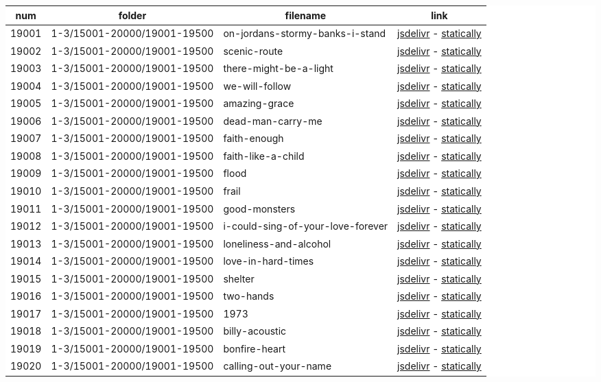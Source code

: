 |  num  | folder | filename | link |
|-------|--------|----------|------|
|19001|1-3/15001-20000/19001-19500|on-jordans-stormy-banks-i-stand|[jsdelivr](https://cdn.jsdelivr.net/gh/dbchord/webp-old-c-1110x370_1-3/15001-20000/19001-19500/on-jordans-stormy-banks-i-stand.webp) - [statically](https://cdn.statically.io/gh/dbchord/webp-old-c-1110x370_1-3/img/15001-20000/19001-19500/on-jordans-stormy-banks-i-stand.webp)|
|19002|1-3/15001-20000/19001-19500|scenic-route|[jsdelivr](https://cdn.jsdelivr.net/gh/dbchord/webp-old-c-1110x370_1-3/15001-20000/19001-19500/scenic-route.webp) - [statically](https://cdn.statically.io/gh/dbchord/webp-old-c-1110x370_1-3/img/15001-20000/19001-19500/scenic-route.webp)|
|19003|1-3/15001-20000/19001-19500|there-might-be-a-light|[jsdelivr](https://cdn.jsdelivr.net/gh/dbchord/webp-old-c-1110x370_1-3/15001-20000/19001-19500/there-might-be-a-light.webp) - [statically](https://cdn.statically.io/gh/dbchord/webp-old-c-1110x370_1-3/img/15001-20000/19001-19500/there-might-be-a-light.webp)|
|19004|1-3/15001-20000/19001-19500|we-will-follow|[jsdelivr](https://cdn.jsdelivr.net/gh/dbchord/webp-old-c-1110x370_1-3/15001-20000/19001-19500/we-will-follow.webp) - [statically](https://cdn.statically.io/gh/dbchord/webp-old-c-1110x370_1-3/img/15001-20000/19001-19500/we-will-follow.webp)|
|19005|1-3/15001-20000/19001-19500|amazing-grace|[jsdelivr](https://cdn.jsdelivr.net/gh/dbchord/webp-old-c-1110x370_1-3/15001-20000/19001-19500/amazing-grace.webp) - [statically](https://cdn.statically.io/gh/dbchord/webp-old-c-1110x370_1-3/img/15001-20000/19001-19500/amazing-grace.webp)|
|19006|1-3/15001-20000/19001-19500|dead-man-carry-me|[jsdelivr](https://cdn.jsdelivr.net/gh/dbchord/webp-old-c-1110x370_1-3/15001-20000/19001-19500/dead-man-carry-me.webp) - [statically](https://cdn.statically.io/gh/dbchord/webp-old-c-1110x370_1-3/img/15001-20000/19001-19500/dead-man-carry-me.webp)|
|19007|1-3/15001-20000/19001-19500|faith-enough|[jsdelivr](https://cdn.jsdelivr.net/gh/dbchord/webp-old-c-1110x370_1-3/15001-20000/19001-19500/faith-enough.webp) - [statically](https://cdn.statically.io/gh/dbchord/webp-old-c-1110x370_1-3/img/15001-20000/19001-19500/faith-enough.webp)|
|19008|1-3/15001-20000/19001-19500|faith-like-a-child|[jsdelivr](https://cdn.jsdelivr.net/gh/dbchord/webp-old-c-1110x370_1-3/15001-20000/19001-19500/faith-like-a-child.webp) - [statically](https://cdn.statically.io/gh/dbchord/webp-old-c-1110x370_1-3/img/15001-20000/19001-19500/faith-like-a-child.webp)|
|19009|1-3/15001-20000/19001-19500|flood|[jsdelivr](https://cdn.jsdelivr.net/gh/dbchord/webp-old-c-1110x370_1-3/15001-20000/19001-19500/flood.webp) - [statically](https://cdn.statically.io/gh/dbchord/webp-old-c-1110x370_1-3/img/15001-20000/19001-19500/flood.webp)|
|19010|1-3/15001-20000/19001-19500|frail|[jsdelivr](https://cdn.jsdelivr.net/gh/dbchord/webp-old-c-1110x370_1-3/15001-20000/19001-19500/frail.webp) - [statically](https://cdn.statically.io/gh/dbchord/webp-old-c-1110x370_1-3/img/15001-20000/19001-19500/frail.webp)|
|19011|1-3/15001-20000/19001-19500|good-monsters|[jsdelivr](https://cdn.jsdelivr.net/gh/dbchord/webp-old-c-1110x370_1-3/15001-20000/19001-19500/good-monsters.webp) - [statically](https://cdn.statically.io/gh/dbchord/webp-old-c-1110x370_1-3/img/15001-20000/19001-19500/good-monsters.webp)|
|19012|1-3/15001-20000/19001-19500|i-could-sing-of-your-love-forever|[jsdelivr](https://cdn.jsdelivr.net/gh/dbchord/webp-old-c-1110x370_1-3/15001-20000/19001-19500/i-could-sing-of-your-love-forever.webp) - [statically](https://cdn.statically.io/gh/dbchord/webp-old-c-1110x370_1-3/img/15001-20000/19001-19500/i-could-sing-of-your-love-forever.webp)|
|19013|1-3/15001-20000/19001-19500|loneliness-and-alcohol|[jsdelivr](https://cdn.jsdelivr.net/gh/dbchord/webp-old-c-1110x370_1-3/15001-20000/19001-19500/loneliness-and-alcohol.webp) - [statically](https://cdn.statically.io/gh/dbchord/webp-old-c-1110x370_1-3/img/15001-20000/19001-19500/loneliness-and-alcohol.webp)|
|19014|1-3/15001-20000/19001-19500|love-in-hard-times|[jsdelivr](https://cdn.jsdelivr.net/gh/dbchord/webp-old-c-1110x370_1-3/15001-20000/19001-19500/love-in-hard-times.webp) - [statically](https://cdn.statically.io/gh/dbchord/webp-old-c-1110x370_1-3/img/15001-20000/19001-19500/love-in-hard-times.webp)|
|19015|1-3/15001-20000/19001-19500|shelter|[jsdelivr](https://cdn.jsdelivr.net/gh/dbchord/webp-old-c-1110x370_1-3/15001-20000/19001-19500/shelter.webp) - [statically](https://cdn.statically.io/gh/dbchord/webp-old-c-1110x370_1-3/img/15001-20000/19001-19500/shelter.webp)|
|19016|1-3/15001-20000/19001-19500|two-hands|[jsdelivr](https://cdn.jsdelivr.net/gh/dbchord/webp-old-c-1110x370_1-3/15001-20000/19001-19500/two-hands.webp) - [statically](https://cdn.statically.io/gh/dbchord/webp-old-c-1110x370_1-3/img/15001-20000/19001-19500/two-hands.webp)|
|19017|1-3/15001-20000/19001-19500|1973|[jsdelivr](https://cdn.jsdelivr.net/gh/dbchord/webp-old-c-1110x370_1-3/15001-20000/19001-19500/1973.webp) - [statically](https://cdn.statically.io/gh/dbchord/webp-old-c-1110x370_1-3/img/15001-20000/19001-19500/1973.webp)|
|19018|1-3/15001-20000/19001-19500|billy-acoustic|[jsdelivr](https://cdn.jsdelivr.net/gh/dbchord/webp-old-c-1110x370_1-3/15001-20000/19001-19500/billy-acoustic.webp) - [statically](https://cdn.statically.io/gh/dbchord/webp-old-c-1110x370_1-3/img/15001-20000/19001-19500/billy-acoustic.webp)|
|19019|1-3/15001-20000/19001-19500|bonfire-heart|[jsdelivr](https://cdn.jsdelivr.net/gh/dbchord/webp-old-c-1110x370_1-3/15001-20000/19001-19500/bonfire-heart.webp) - [statically](https://cdn.statically.io/gh/dbchord/webp-old-c-1110x370_1-3/img/15001-20000/19001-19500/bonfire-heart.webp)|
|19020|1-3/15001-20000/19001-19500|calling-out-your-name|[jsdelivr](https://cdn.jsdelivr.net/gh/dbchord/webp-old-c-1110x370_1-3/15001-20000/19001-19500/calling-out-your-name.webp) - [statically](https://cdn.statically.io/gh/dbchord/webp-old-c-1110x370_1-3/img/15001-20000/19001-19500/calling-out-your-name.webp)|